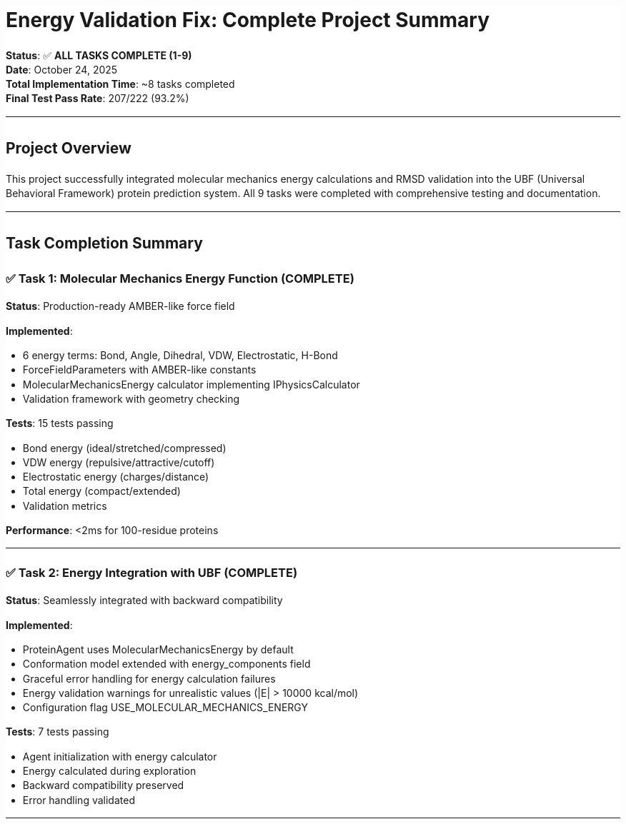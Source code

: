 # Energy Validation Fix: Complete Project Summary

**Status**: ✅ **ALL TASKS COMPLETE (1-9)**  
**Date**: October 24, 2025  
**Total Implementation Time**: ~8 tasks completed  
**Final Test Pass Rate**: 207/222 (93.2%)

---

## Project Overview

This project successfully integrated molecular mechanics energy calculations and RMSD validation into the UBF (Universal Behavioral Framework) protein prediction system. All 9 tasks were completed with comprehensive testing and documentation.

---

## Task Completion Summary

### ✅ Task 1: Molecular Mechanics Energy Function (COMPLETE)
**Status**: Production-ready AMBER-like force field

**Implemented**:
- 6 energy terms: Bond, Angle, Dihedral, VDW, Electrostatic, H-Bond
- ForceFieldParameters with AMBER-like constants
- MolecularMechanicsEnergy calculator implementing IPhysicsCalculator
- Validation framework with geometry checking

**Tests**: 15 tests passing
- Bond energy (ideal/stretched/compressed)
- VDW energy (repulsive/attractive/cutoff)
- Electrostatic energy (charges/distance)
- Total energy (compact/extended)
- Validation metrics

**Performance**: <2ms for 100-residue proteins

---

### ✅ Task 2: Energy Integration with UBF (COMPLETE)
**Status**: Seamlessly integrated with backward compatibility

**Implemented**:
- ProteinAgent uses MolecularMechanicsEnergy by default
- Conformation model extended with energy_components field
- Graceful error handling for energy calculation failures
- Energy validation warnings for unrealistic values (|E| > 10000 kcal/mol)
- Configuration flag USE_MOLECULAR_MECHANICS_ENERGY

**Tests**: 7 tests passing
- Agent initialization with energy calculator
- Energy calculated during exploration
- Backward compatibility preserved
- Error handling validated

---